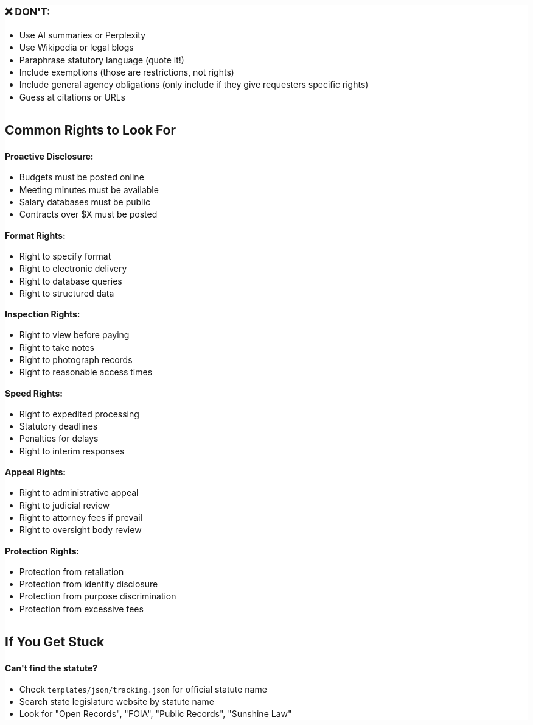 ### ❌ DON'T:
- Use AI summaries or Perplexity
- Use Wikipedia or legal blogs
- Paraphrase statutory language (quote it!)
- Include exemptions (those are restrictions, not rights)
- Include general agency obligations (only include if they give requesters specific rights)
- Guess at citations or URLs

## Common Rights to Look For

**Proactive Disclosure:**
- Budgets must be posted online
- Meeting minutes must be available
- Salary databases must be public
- Contracts over $X must be posted

**Format Rights:**
- Right to specify format
- Right to electronic delivery
- Right to database queries
- Right to structured data

**Inspection Rights:**
- Right to view before paying
- Right to take notes
- Right to photograph records
- Right to reasonable access times

**Speed Rights:**
- Right to expedited processing
- Statutory deadlines
- Penalties for delays
- Right to interim responses

**Appeal Rights:**
- Right to administrative appeal
- Right to judicial review
- Right to attorney fees if prevail
- Right to oversight body review

**Protection Rights:**
- Protection from retaliation
- Protection from identity disclosure
- Protection from purpose discrimination
- Protection from excessive fees

## If You Get Stuck

**Can't find the statute?**
- Check `templates/json/tracking.json` for official statute name
- Search state legislature website by statute name
- Look for "Open Records", "FOIA", "Public Records", "Sunshine Law"
